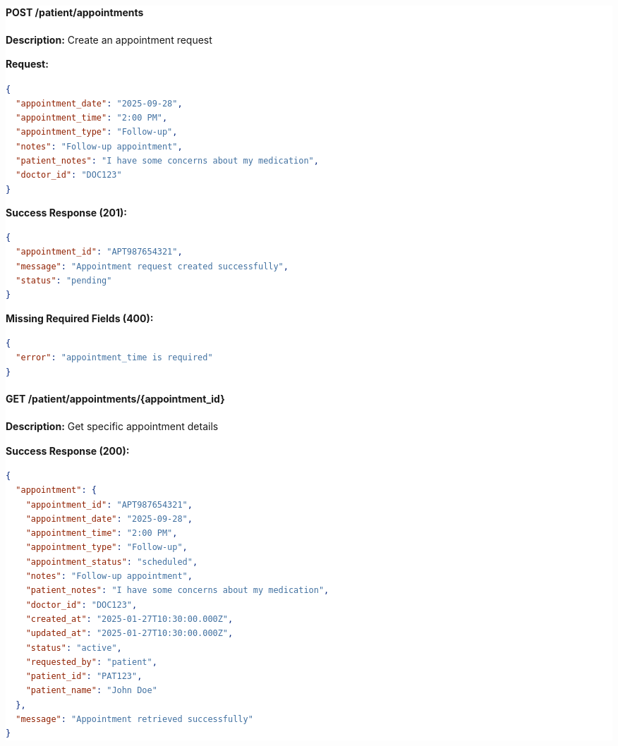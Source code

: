 #### POST /patient/appointments
**Description:** Create an appointment request

**Request:**
```json
{
  "appointment_date": "2025-09-28",
  "appointment_time": "2:00 PM",
  "appointment_type": "Follow-up",
  "notes": "Follow-up appointment",
  "patient_notes": "I have some concerns about my medication",
  "doctor_id": "DOC123"
}
```

**Success Response (201):**
```json
{
  "appointment_id": "APT987654321",
  "message": "Appointment request created successfully",
  "status": "pending"
}
```

**Missing Required Fields (400):**
```json
{
  "error": "appointment_time is required"
}
```

#### GET /patient/appointments/{appointment_id}
**Description:** Get specific appointment details

**Success Response (200):**
```json
{
  "appointment": {
    "appointment_id": "APT987654321",
    "appointment_date": "2025-09-28",
    "appointment_time": "2:00 PM",
    "appointment_type": "Follow-up",
    "appointment_status": "scheduled",
    "notes": "Follow-up appointment",
    "patient_notes": "I have some concerns about my medication",
    "doctor_id": "DOC123",
    "created_at": "2025-01-27T10:30:00.000Z",
    "updated_at": "2025-01-27T10:30:00.000Z",
    "status": "active",
    "requested_by": "patient",
    "patient_id": "PAT123",
    "patient_name": "John Doe"
  },
  "message": "Appointment retrieved successfully"
}
```
